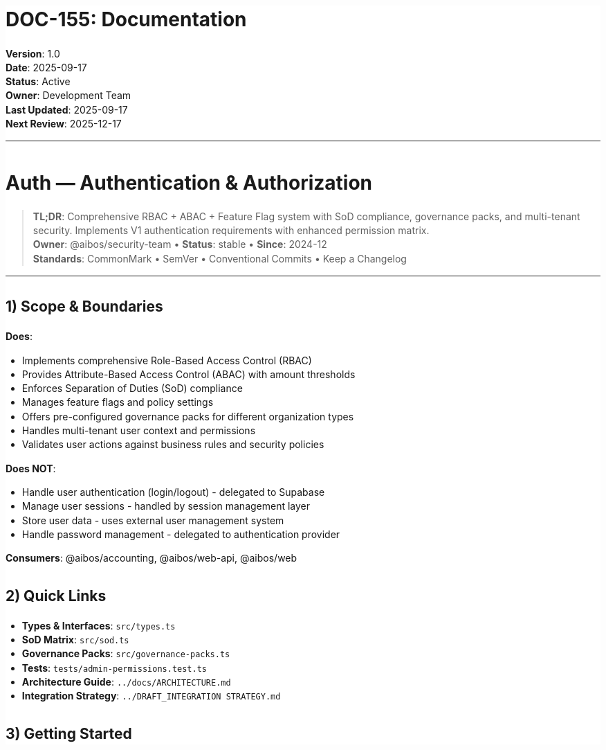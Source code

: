 # DOC-155: Documentation

**Version**: 1.0  
**Date**: 2025-09-17  
**Status**: Active  
**Owner**: Development Team  
**Last Updated**: 2025-09-17  
**Next Review**: 2025-12-17  

---

# Auth — Authentication & Authorization

> **TL;DR**: Comprehensive RBAC + ABAC + Feature Flag system with SoD compliance, governance packs,
> and multi-tenant security. Implements V1 authentication requirements with enhanced permission
> matrix.  
> **Owner**: @aibos/security-team • **Status**: stable • **Since**: 2024-12  
> **Standards**: CommonMark • SemVer • Conventional Commits • Keep a Changelog

---

## 1) Scope & Boundaries

**Does**:

- Implements comprehensive Role-Based Access Control (RBAC)
- Provides Attribute-Based Access Control (ABAC) with amount thresholds
- Enforces Separation of Duties (SoD) compliance
- Manages feature flags and policy settings
- Offers pre-configured governance packs for different organization types
- Handles multi-tenant user context and permissions
- Validates user actions against business rules and security policies

**Does NOT**:

- Handle user authentication (login/logout) - delegated to Supabase
- Manage user sessions - handled by session management layer
- Store user data - uses external user management system
- Handle password management - delegated to authentication provider

**Consumers**: @aibos/accounting, @aibos/web-api, @aibos/web

## 2) Quick Links

- **Types & Interfaces**: `src/types.ts`
- **SoD Matrix**: `src/sod.ts`
- **Governance Packs**: `src/governance-packs.ts`
- **Tests**: `tests/admin-permissions.test.ts`
- **Architecture Guide**: `../docs/ARCHITECTURE.md`
- **Integration Strategy**: `../DRAFT_INTEGRATION STRATEGY.md`

## 3) Getting Started
